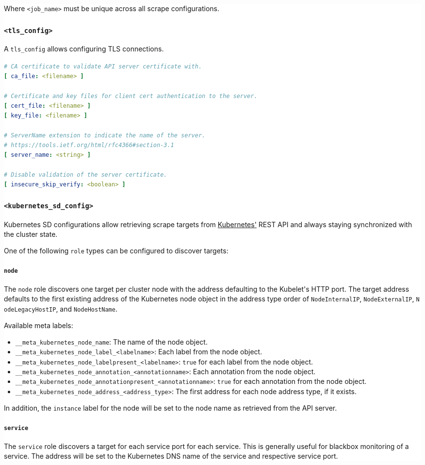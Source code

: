 Where `<job_name>` must be unique across all scrape configurations.

### **`<tls_config>`**

A `tls_config` allows configuring TLS connections.

```yaml
# CA certificate to validate API server certificate with.
[ ca_file: <filename> ]

# Certificate and key files for client cert authentication to the server.
[ cert_file: <filename> ]
[ key_file: <filename> ]

# ServerName extension to indicate the name of the server.
# https://tools.ietf.org/html/rfc4366#section-3.1
[ server_name: <string> ]

# Disable validation of the server certificate.
[ insecure_skip_verify: <boolean> ]
```

### **`<kubernetes_sd_config>`**

Kubernetes SD configurations allow retrieving scrape targets from [Kubernetes'](https://kubernetes.io/) REST API and always staying synchronized with the cluster state.

One of the following `role` types can be configured to discover targets:

#### `node`

The `node` role discovers one target per cluster node with the address defaulting to the Kubelet's HTTP port. The target address defaults to the first existing address of the Kubernetes node object in the address type order of `NodeInternalIP`, `NodeExternalIP`, `NodeLegacyHostIP`, and `NodeHostName`.

Available meta labels:

- `__meta_kubernetes_node_name`: The name of the node object.
- `__meta_kubernetes_node_label_<labelname>`: Each label from the node object.
- `__meta_kubernetes_node_labelpresent_<labelname>`: `true` for each label from the node object.
- `__meta_kubernetes_node_annotation_<annotationname>`: Each annotation from the node object.
- `__meta_kubernetes_node_annotationpresent_<annotationname>`: `true` for each annotation from the node object.
- `__meta_kubernetes_node_address_<address_type>`: The first address for each node address type, if it exists.

In addition, the `instance` label for the node will be set to the node name as retrieved from the API server.

#### `service`

The `service` role discovers a target for each service port for each service. This is generally useful for blackbox monitoring of a service. The address will be set to the Kubernetes DNS name of the service and respective service port.
